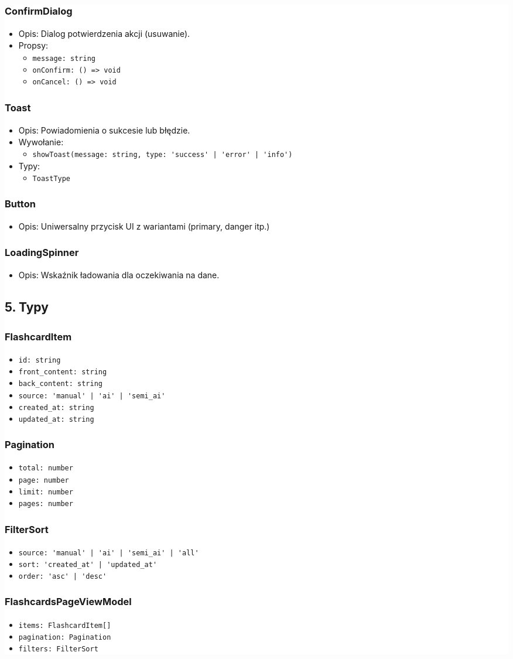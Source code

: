 ### ConfirmDialog

- Opis: Dialog potwierdzenia akcji (usuwanie).
- Propsy:
  - `message: string`
  - `onConfirm: () => void`
  - `onCancel: () => void`

### Toast

- Opis: Powiadomienia o sukcesie lub błędzie.
- Wywołanie:
  - `showToast(message: string, type: 'success' | 'error' | 'info')`
- Typy:
  - `ToastType`

### Button

- Opis: Uniwersalny przycisk UI z wariantami (primary, danger itp.)

### LoadingSpinner

- Opis: Wskaźnik ładowania dla oczekiwania na dane.

## 5. Typy

### FlashcardItem

- `id: string`
- `front_content: string`
- `back_content: string`
- `source: 'manual' | 'ai' | 'semi_ai'`
- `created_at: string`
- `updated_at: string`

### Pagination

- `total: number`
- `page: number`
- `limit: number`
- `pages: number`

### FilterSort

- `source: 'manual' | 'ai' | 'semi_ai' | 'all'`
- `sort: 'created_at' | 'updated_at'`
- `order: 'asc' | 'desc'`

### FlashcardsPageViewModel

- `items: FlashcardItem[]`
- `pagination: Pagination`
- `filters: FilterSort`
